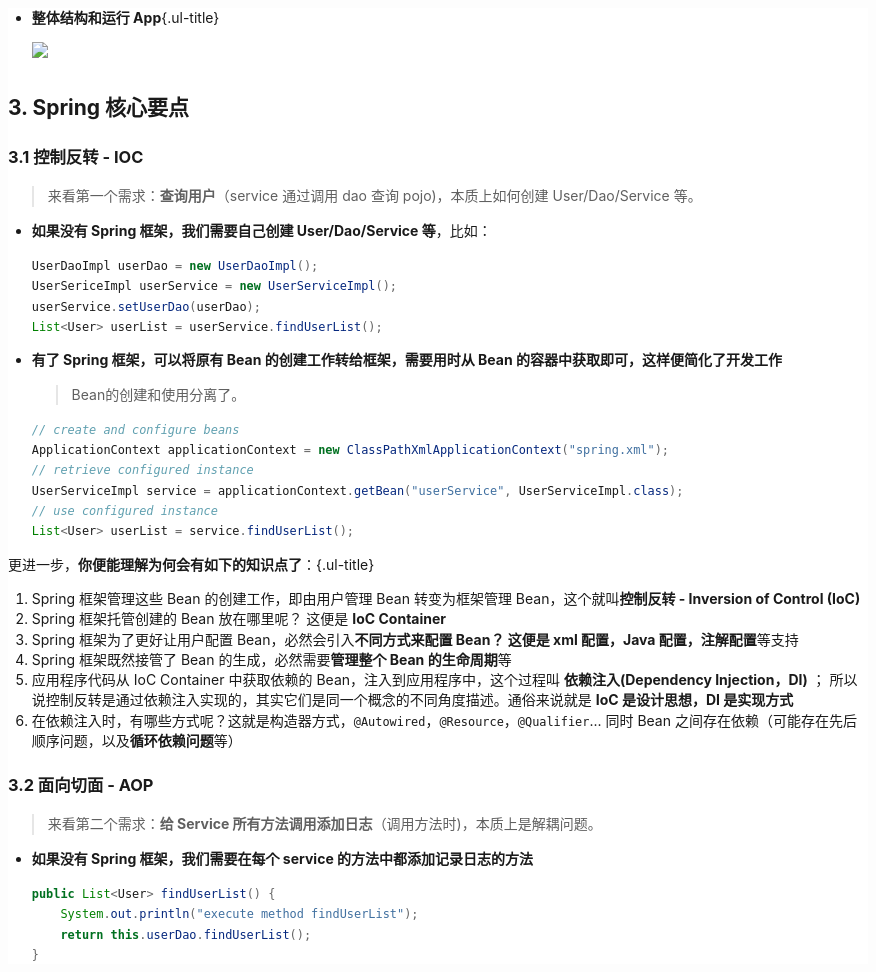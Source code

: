 - **整体结构和运行 App**{.ul-title}

  ![](/imgs/spring/helloworld-3.png)

## 3. Spring 核心要点

### 3.1 控制反转 - IOC

> 来看第一个需求：**查询用户**（service 通过调用 dao 查询 pojo)，本质上如何创建 User/Dao/Service 等。

- **如果没有 Spring 框架，我们需要自己创建 User/Dao/Service 等**，比如：

  ```java
  UserDaoImpl userDao = new UserDaoImpl();
  UserSericeImpl userService = new UserServiceImpl();
  userService.setUserDao(userDao);
  List<User> userList = userService.findUserList();
  ```

- **有了 Spring 框架，可以将原有 Bean 的创建工作转给框架，需要用时从 Bean 的容器中获取即可，这样便简化了开发工作**

  > Bean的创建和使用分离了。

  ```java
  // create and configure beans
  ApplicationContext applicationContext = new ClassPathXmlApplicationContext("spring.xml");
  // retrieve configured instance
  UserServiceImpl service = applicationContext.getBean("userService", UserServiceImpl.class);
  // use configured instance
  List<User> userList = service.findUserList();
  ```

更进一步，**你便能理解为何会有如下的知识点了**：{.ul-title}

1. Spring 框架管理这些 Bean 的创建工作，即由用户管理 Bean 转变为框架管理 Bean，这个就叫**控制反转 - Inversion of Control (IoC)**
2. Spring 框架托管创建的 Bean 放在哪里呢？ 这便是 **IoC Container**
3. Spring 框架为了更好让用户配置 Bean，必然会引入**不同方式来配置 Bean？ 这便是 xml 配置，Java 配置，注解配置**等支持
4. Spring 框架既然接管了 Bean 的生成，必然需要**管理整个 Bean 的生命周期**等
5. 应用程序代码从 IoC Container 中获取依赖的 Bean，注入到应用程序中，这个过程叫 **依赖注入(Dependency Injection，DI)** ； 所以说控制反转是通过依赖注入实现的，其实它们是同一个概念的不同角度描述。通俗来说就是 **IoC 是设计思想，DI 是实现方式**
6. 在依赖注入时，有哪些方式呢？这就是构造器方式，`@Autowired`，`@Resource`，`@Qualifier`... 同时 Bean 之间存在依赖（可能存在先后顺序问题，以及**循环依赖问题**等）

###  3.2 面向切面 - AOP

> 来看第二个需求：**给 Service 所有方法调用添加日志**（调用方法时)，本质上是解耦问题。

- **如果没有 Spring 框架，我们需要在每个 service 的方法中都添加记录日志的方法**

  ```java
  public List<User> findUserList() {
      System.out.println("execute method findUserList");
      return this.userDao.findUserList();
  }
  ```
